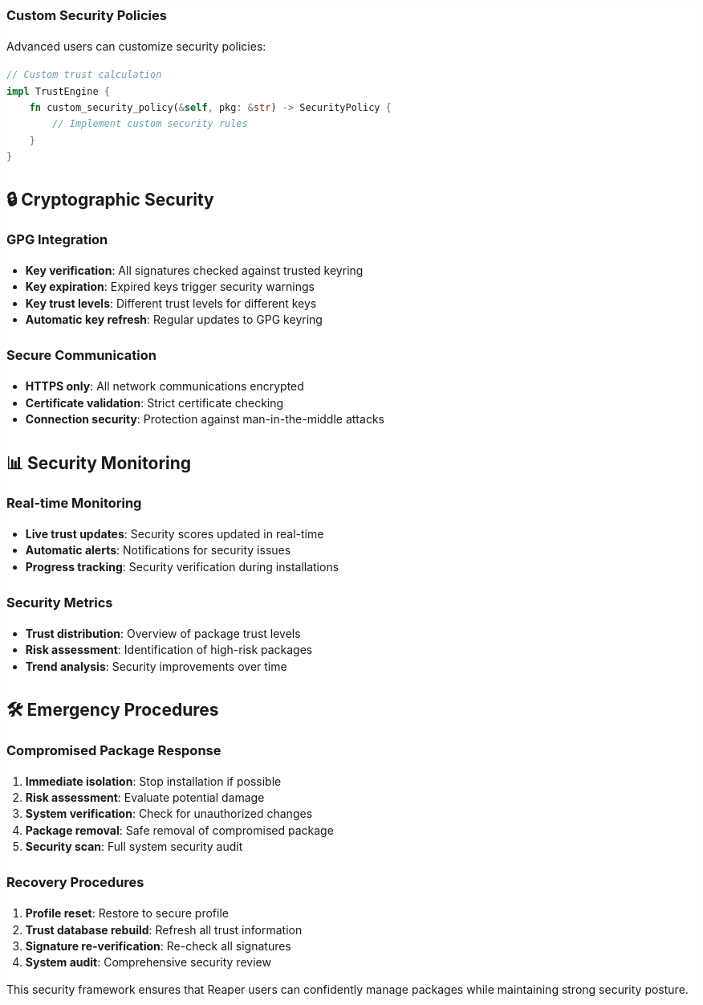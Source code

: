 ### Custom Security Policies

Advanced users can customize security policies:

```rust
// Custom trust calculation
impl TrustEngine {
    fn custom_security_policy(&self, pkg: &str) -> SecurityPolicy {
        // Implement custom security rules
    }
}
```

## 🔒 Cryptographic Security

### GPG Integration
- **Key verification**: All signatures checked against trusted keyring
- **Key expiration**: Expired keys trigger security warnings
- **Key trust levels**: Different trust levels for different keys
- **Automatic key refresh**: Regular updates to GPG keyring

### Secure Communication
- **HTTPS only**: All network communications encrypted
- **Certificate validation**: Strict certificate checking
- **Connection security**: Protection against man-in-the-middle attacks

## 📊 Security Monitoring

### Real-time Monitoring
- **Live trust updates**: Security scores updated in real-time
- **Automatic alerts**: Notifications for security issues
- **Progress tracking**: Security verification during installations

### Security Metrics
- **Trust distribution**: Overview of package trust levels
- **Risk assessment**: Identification of high-risk packages
- **Trend analysis**: Security improvements over time

## 🛠️ Emergency Procedures

### Compromised Package Response
1. **Immediate isolation**: Stop installation if possible
2. **Risk assessment**: Evaluate potential damage
3. **System verification**: Check for unauthorized changes
4. **Package removal**: Safe removal of compromised package
5. **Security scan**: Full system security audit

### Recovery Procedures
1. **Profile reset**: Restore to secure profile
2. **Trust database rebuild**: Refresh all trust information
3. **Signature re-verification**: Re-check all signatures
4. **System audit**: Comprehensive security review

This security framework ensures that Reaper users can confidently manage packages while maintaining strong security posture.